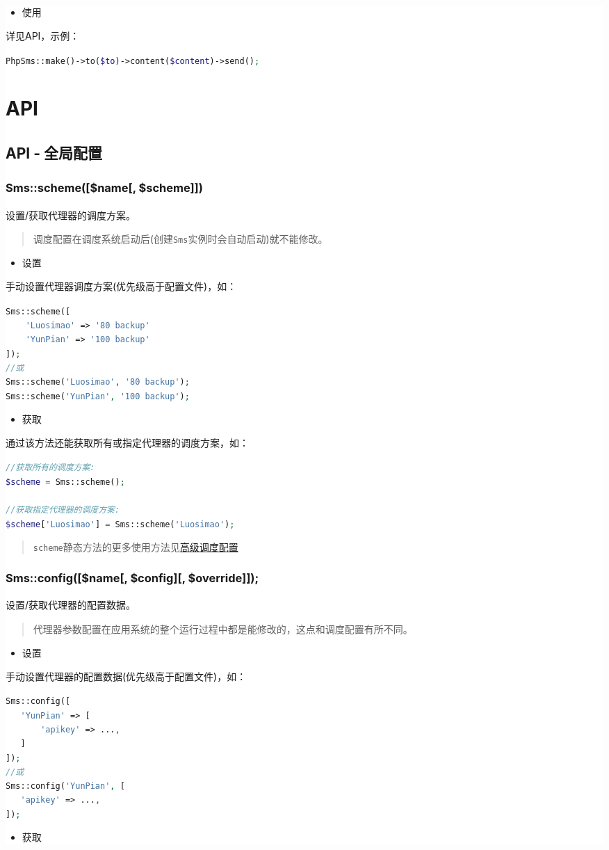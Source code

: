 * 使用

详见API，示例：
```php
PhpSms::make()->to($to)->content($content)->send();
```

# API

## API - 全局配置

### Sms::scheme([$name[, $scheme]])

设置/获取代理器的调度方案。

> 调度配置在调度系统启动后(创建`Sms`实例时会自动启动)就不能修改。

- 设置

手动设置代理器调度方案(优先级高于配置文件)，如：
```php
Sms::scheme([
    'Luosimao' => '80 backup'
    'YunPian' => '100 backup'
]);
//或
Sms::scheme('Luosimao', '80 backup');
Sms::scheme('YunPian', '100 backup');
```
- 获取

通过该方法还能获取所有或指定代理器的调度方案，如：
```php
//获取所有的调度方案:
$scheme = Sms::scheme();

//获取指定代理器的调度方案:
$scheme['Luosimao'] = Sms::scheme('Luosimao');
```

> `scheme`静态方法的更多使用方法见[高级调度配置](#高级调度配置)

### Sms::config([$name[, $config][, $override]]);

设置/获取代理器的配置数据。

> 代理器参数配置在应用系统的整个运行过程中都是能修改的，这点和调度配置有所不同。

- 设置

手动设置代理器的配置数据(优先级高于配置文件)，如：
```php
Sms::config([
   'YunPian' => [
       'apikey' => ...,
   ]
]);
//或
Sms::config('YunPian', [
   'apikey' => ...,
]);
```
- 获取
